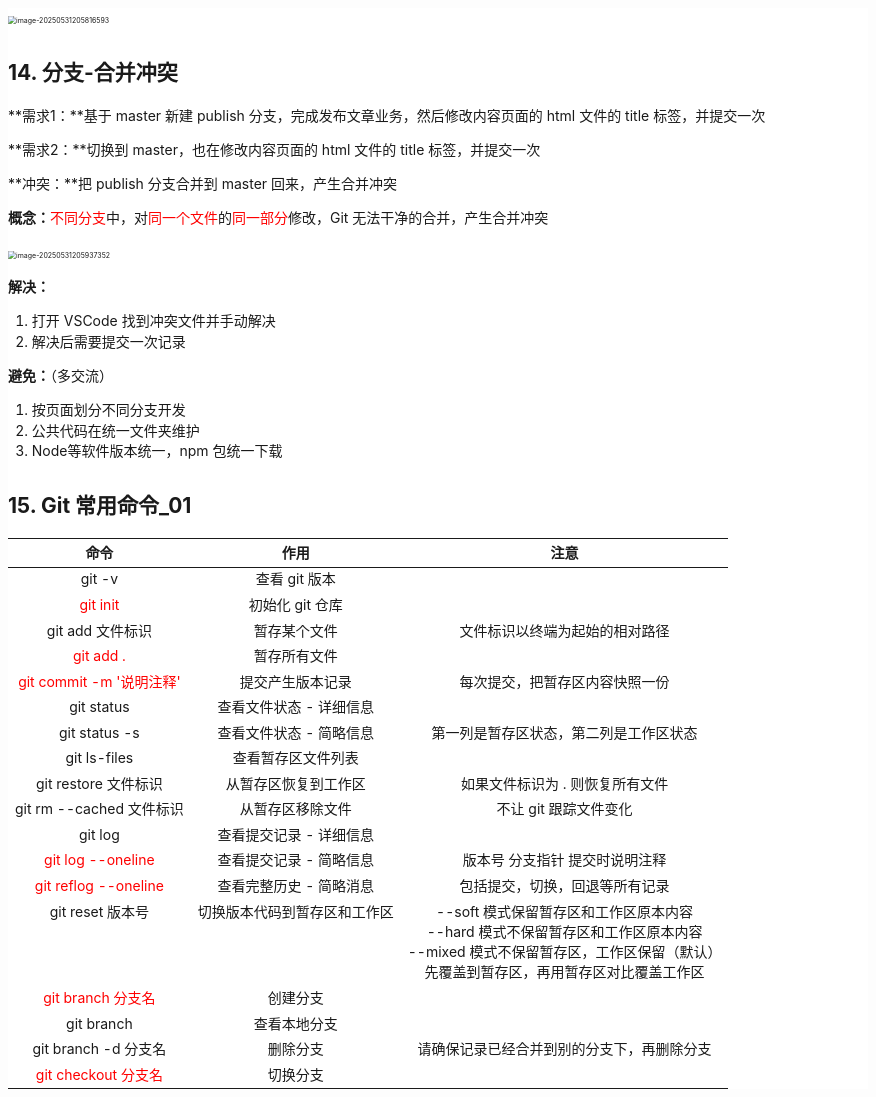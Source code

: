 <img src="../../../AppData/Roaming/Typora/typora-user-images/image-20250531205816593.png" alt="image-20250531205816593" style="zoom:50%;" />



## 14. 分支-合并冲突



**需求1：**基于 master 新建 publish 分支，完成发布文章业务，然后修改内容页面的 html 文件的 title 标签，并提交一次

**需求2：**切换到 master，也在修改内容页面的 html 文件的 title 标签，并提交一次

**冲突：**把 publish 分支合并到 master 回来，产生合并冲突

**概念：**<font color='red'>不同分支</font>中，对<font color='red'>同一个文件</font>的<font color='red'>同一部分</font>修改，Git 无法干净的合并，产生合并冲突

<img src="../../../AppData/Roaming/Typora/typora-user-images/image-20250531205937352.png" alt="image-20250531205937352" style="zoom:50%;" />

**解决：**

1. 打开 VSCode 找到冲突文件并手动解决
2. 解决后需要提交一次记录

**避免：**（多交流）

1. 按页面划分不同分支开发
2. 公共代码在统一文件夹维护
3. Node等软件版本统一，npm 包统一下载



## 15. Git 常用命令_01



|                        命令                        |                 作用                 |                             注意                             |
| :------------------------------------------------: | :----------------------------------: | :----------------------------------------------------------: |
|                       git -v                       |            查看 git 版本             |                                                              |
|         <font color='red'>git init </font>         |           初始化 git 仓库            |                                                              |
|                  git add 文件标识                  |             暂存某个文件             |                文件标识以终端为起始的相对路径                |
|         <font color='red'>git add .</font>         |             暂存所有文件             |                                                              |
| <font color='red'>git commit -m '说明注释' </font> |           提交产生版本记录           |                每次提交，把暂存区内容快照一份                |
|                     git status                     |       查看文件状态 - 详细信息        |                                                              |
|                   git status -s                    |       查看文件状态 - 简略信息        |            第一列是暂存区状态，第二列是工作区状态            |
|                    git ls-files                    |          查看暂存区文件列表          |                                                              |
|                git restore 文件标识                |         从暂存区恢复到工作区         |               如果文件标识为 . 则恢复所有文件                |
|              git rm --cached 文件标识              |           从暂存区移除文件           |                    不让 git 跟踪文件变化                     |
|                      git log                       |       查看提交记录 - 详细信息        |                                                              |
|    <font color='red'>git log --oneline </font>     |       查看提交记录 - 简略信息        |                版本号 分支指针 提交时说明注释                |
|   <font color='red'>git reflog --oneline</font>    |       查看完整历史 - 简略消息        |                包括提交，切换，回退等所有记录                |
|                  git reset 版本号                  |     切换版本代码到暂存区和工作区     | --soft 模式保留暂存区和工作区原本内容<br/>--hard 模式不保留暂存区和工作区原本内容<br/>--mixed 模式不保留暂存区，工作区保留（默认）<br/>先覆盖到暂存区，再用暂存区对比覆盖工作区 |
|     <font color='red'>git branch 分支名</font>     |               创建分支               |                                                              |
|                     git branch                     |             查看本地分支             |                                                              |
|                git branch -d 分支名                |               删除分支               |          请确保记录已经合并到别的分支下，再删除分支          |
|    <font color='red'>git checkout 分支名</font>    |               切换分支               |                                                              |